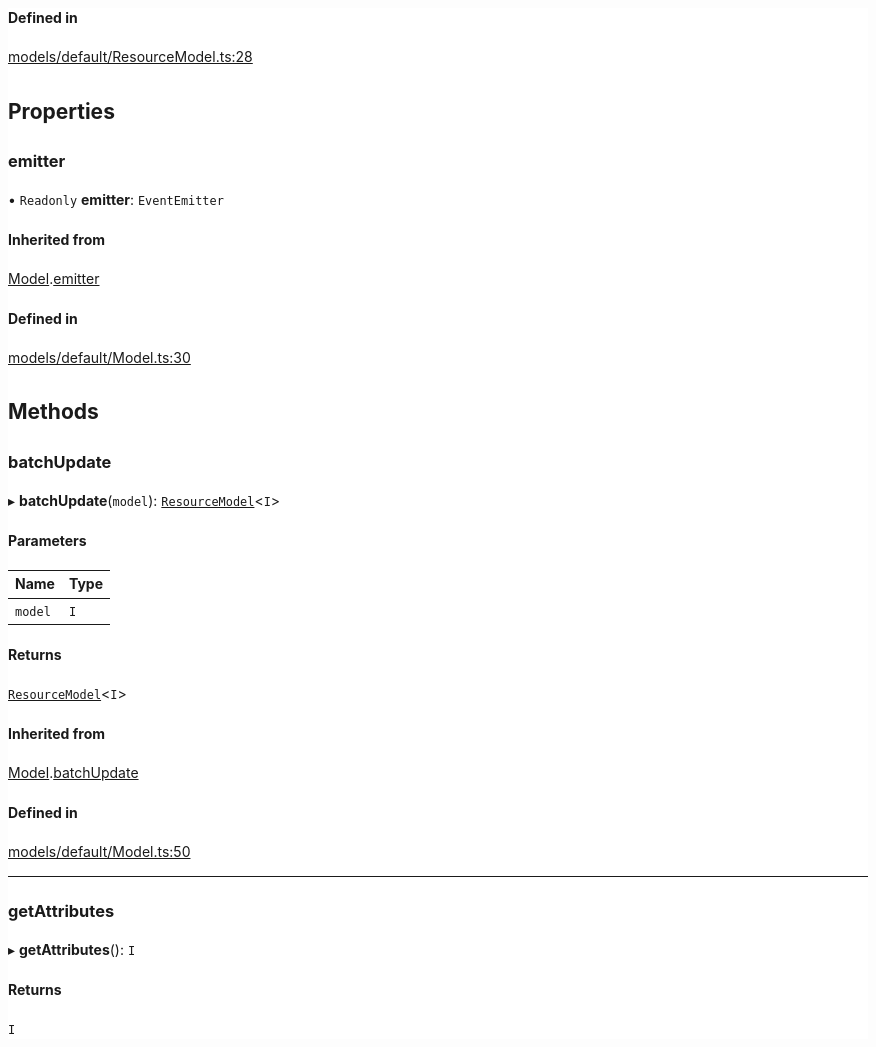 #### Defined in

[models/default/ResourceModel.ts:28](https://github.com/Teck-Digital/teckboard-api-js/blob/0ed37d3/packages/v1/models/default/ResourceModel.ts#L28)

## Properties

### emitter

• `Readonly` **emitter**: `EventEmitter`

#### Inherited from

[Model](Models.Model.md).[emitter](Models.Model.md#emitter)

#### Defined in

[models/default/Model.ts:30](https://github.com/Teck-Digital/teckboard-api-js/blob/0ed37d3/packages/v1/models/default/Model.ts#L30)

## Methods

### batchUpdate

▸ **batchUpdate**(`model`): [`ResourceModel`](Models.ResourceModel.md)<`I`\>

#### Parameters

| Name | Type |
| :------ | :------ |
| `model` | `I` |

#### Returns

[`ResourceModel`](Models.ResourceModel.md)<`I`\>

#### Inherited from

[Model](Models.Model.md).[batchUpdate](Models.Model.md#batchupdate)

#### Defined in

[models/default/Model.ts:50](https://github.com/Teck-Digital/teckboard-api-js/blob/0ed37d3/packages/v1/models/default/Model.ts#L50)

___

### getAttributes

▸ **getAttributes**(): `I`

#### Returns

`I`
